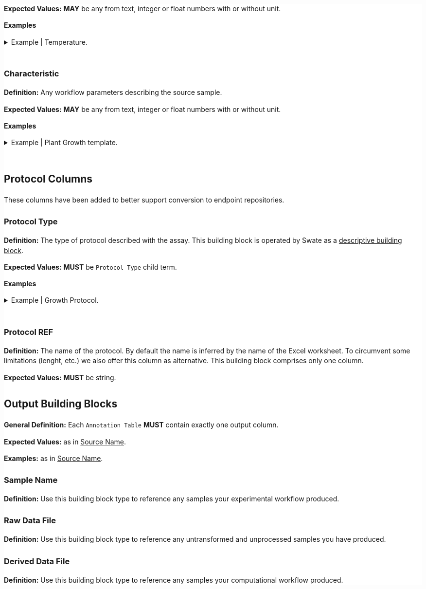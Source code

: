 **Expected Values:** **MAY** be any from text, integer or float numbers with or without unit.

**Examples**

<details><summary>Example | Temperature.</summary></details>

<br>

### Characteristic

**Definition:** Any workflow parameters describing the source sample.  

**Expected Values:** **MAY** be any from text, integer or float numbers with or without unit.

**Examples**

<details><summary>Example | Plant Growth template.</summary></details>

<br>

## Protocol Columns

These columns have been added to better support conversion to endpoint repositories.

### Protocol Type

**Definition:** The type of protocol described with the assay. This building block is operated by Swate as a [descriptive building block](#descriptive-building-blocks).

**Expected Values:** **MUST** be `Protocol Type` child term.

**Examples**

<details><summary>Example | Growth Protocol.</summary></details>
<br>

### Protocol REF

**Definition:** The name of the protocol. By default the name is inferred by the name of the Excel worksheet. To circumvent some limitations (lenght, etc.) we also offer this column as alternative. This building block comprises only one column.

**Expected Values:** **MUST** be string.

## Output Building Blocks

**General Definition:** Each `Annotation Table` **MUST** contain exactly one output column.

**Expected Values:** as in [Source Name](#input-building-blocksource-name).

**Examples:** as in [Source Name](#input-building-blocksource-name).

### Sample Name

**Definition:** Use this building block type to reference any samples your experimental workflow produced.

### Raw Data File

**Definition:** Use this building block type to reference any untransformed and unprocessed samples you have produced.

### Derived Data File

**Definition:** Use this building block type to reference any samples your computational workflow produced.